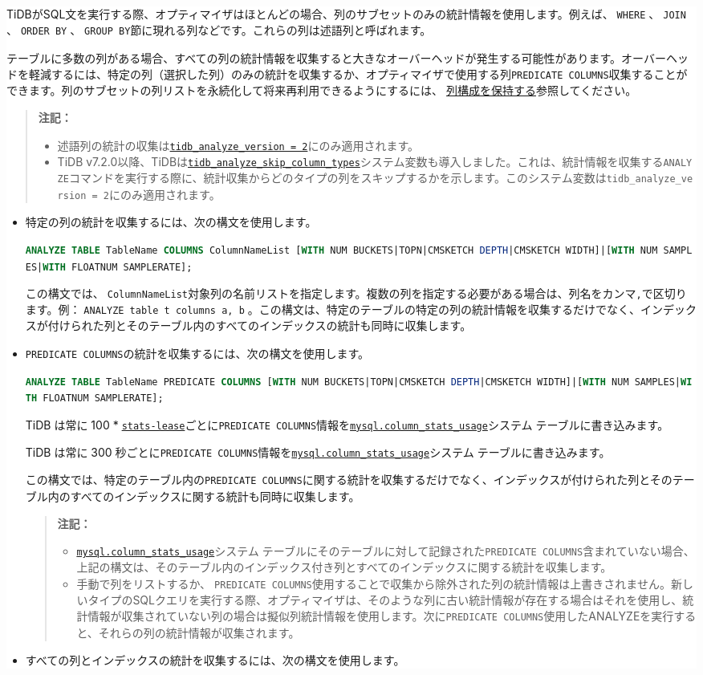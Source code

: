 TiDBがSQL文を実行する際、オプティマイザはほとんどの場合、列のサブセットのみの統計情報を使用します。例えば、 `WHERE` 、 `JOIN` 、 `ORDER BY` 、 `GROUP BY`節に現れる列などです。これらの列は述語列と呼ばれます。

テーブルに多数の列がある場合、すべての列の統計情報を収集すると大きなオーバーヘッドが発生する可能性があります。オーバーヘッドを軽減するには、特定の列（選択した列）のみの統計を収集するか、オプティマイザで使用する列`PREDICATE COLUMNS`収集することができます。列のサブセットの列リストを永続化して将来再利用できるようにするには、 [列構成を保持する](#persist-column-configurations)参照してください。

> **注記：**
>
> -   述語列の統計の収集は[`tidb_analyze_version = 2`](/system-variables.md#tidb_analyze_version-new-in-v510)にのみ適用されます。
> -   TiDB v7.2.0以降、TiDBは[`tidb_analyze_skip_column_types`](/system-variables.md#tidb_analyze_skip_column_types-new-in-v720)システム変数も導入しました。これは、統計情報を収集する`ANALYZE`コマンドを実行する際に、統計収集からどのタイプの列をスキップするかを示します。このシステム変数は`tidb_analyze_version = 2`にのみ適用されます。

-   特定の列の統計を収集するには、次の構文を使用します。

    ```sql
    ANALYZE TABLE TableName COLUMNS ColumnNameList [WITH NUM BUCKETS|TOPN|CMSKETCH DEPTH|CMSKETCH WIDTH]|[WITH NUM SAMPLES|WITH FLOATNUM SAMPLERATE];
    ```

    この構文では、 `ColumnNameList`対象列の名前リストを指定します。複数の列を指定する必要がある場合は、列名をカンマ`,`で区切ります。例： `ANALYZE table t columns a, b` 。この構文は、特定のテーブルの特定の列の統計情報を収集するだけでなく、インデックスが付けられた列とそのテーブル内のすべてのインデックスの統計も同時に収集します。

-   `PREDICATE COLUMNS`の統計を収集するには、次の構文を使用します。

    ```sql
    ANALYZE TABLE TableName PREDICATE COLUMNS [WITH NUM BUCKETS|TOPN|CMSKETCH DEPTH|CMSKETCH WIDTH]|[WITH NUM SAMPLES|WITH FLOATNUM SAMPLERATE];
    ```

    <CustomContent platform="tidb">

    TiDB は常に 100 * [`stats-lease`](/tidb-configuration-file.md#stats-lease)ごとに`PREDICATE COLUMNS`情報を[`mysql.column_stats_usage`](/mysql-schema/mysql-schema.md#statistics-system-tables)システム テーブルに書き込みます。

    </CustomContent>

    <CustomContent platform="tidb-cloud">

    TiDB は常に 300 秒ごとに`PREDICATE COLUMNS`情報を[`mysql.column_stats_usage`](/mysql-schema/mysql-schema.md#statistics-system-tables)システム テーブルに書き込みます。

    </CustomContent>

    この構文では、特定のテーブル内の`PREDICATE COLUMNS`に関する統計を収集するだけでなく、インデックスが付けられた列とそのテーブル内のすべてのインデックスに関する統計も同時に収集します。

    > **注記：**
    >
    > -   [`mysql.column_stats_usage`](/mysql-schema/mysql-schema.md#statistics-system-tables)システム テーブルにそのテーブルに対して記録された`PREDICATE COLUMNS`含まれていない場合、上記の構文は、そのテーブル内のインデックス付き列とすべてのインデックスに関する統計を収集します。
    > -   手動で列をリストするか、 `PREDICATE COLUMNS`使用することで収集から除外された列の統計情報は上書きされません。新しいタイプのSQLクエリを実行する際、オプティマイザは、そのような列に古い統計情報が存在する場合はそれを使用し、統計情報が収集されていない列の場合は擬似列統計情報を使用します。次に`PREDICATE COLUMNS`使用したANALYZEを実行すると、それらの列の統計情報が収集されます。

-   すべての列とインデックスの統計を収集するには、次の構文を使用します。
